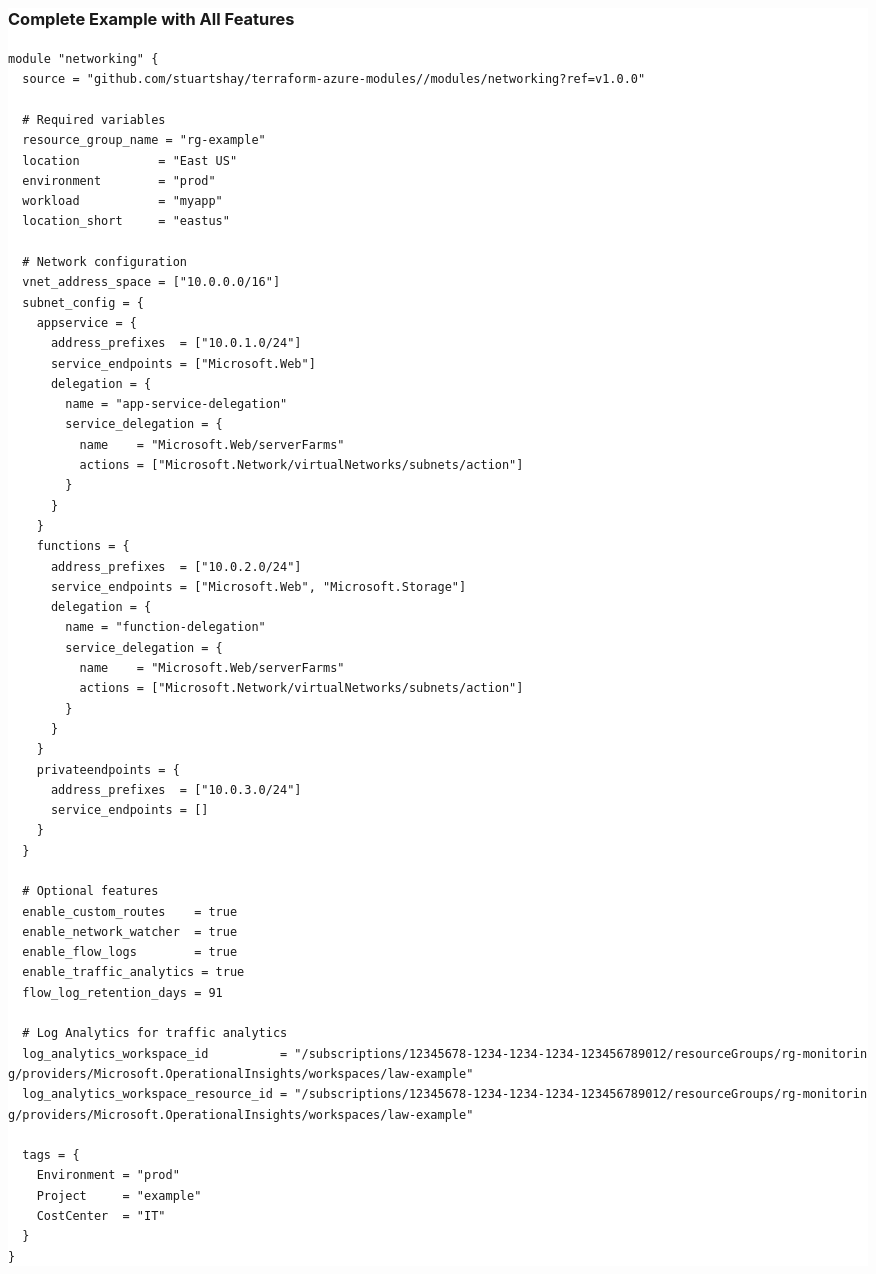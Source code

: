 ### Complete Example with All Features

```hcl
module "networking" {
  source = "github.com/stuartshay/terraform-azure-modules//modules/networking?ref=v1.0.0"

  # Required variables
  resource_group_name = "rg-example"
  location           = "East US"
  environment        = "prod"
  workload           = "myapp"
  location_short     = "eastus"

  # Network configuration
  vnet_address_space = ["10.0.0.0/16"]
  subnet_config = {
    appservice = {
      address_prefixes  = ["10.0.1.0/24"]
      service_endpoints = ["Microsoft.Web"]
      delegation = {
        name = "app-service-delegation"
        service_delegation = {
          name    = "Microsoft.Web/serverFarms"
          actions = ["Microsoft.Network/virtualNetworks/subnets/action"]
        }
      }
    }
    functions = {
      address_prefixes  = ["10.0.2.0/24"]
      service_endpoints = ["Microsoft.Web", "Microsoft.Storage"]
      delegation = {
        name = "function-delegation"
        service_delegation = {
          name    = "Microsoft.Web/serverFarms"
          actions = ["Microsoft.Network/virtualNetworks/subnets/action"]
        }
      }
    }
    privateendpoints = {
      address_prefixes  = ["10.0.3.0/24"]
      service_endpoints = []
    }
  }

  # Optional features
  enable_custom_routes    = true
  enable_network_watcher  = true
  enable_flow_logs        = true
  enable_traffic_analytics = true
  flow_log_retention_days = 91

  # Log Analytics for traffic analytics
  log_analytics_workspace_id          = "/subscriptions/12345678-1234-1234-1234-123456789012/resourceGroups/rg-monitoring/providers/Microsoft.OperationalInsights/workspaces/law-example"
  log_analytics_workspace_resource_id = "/subscriptions/12345678-1234-1234-1234-123456789012/resourceGroups/rg-monitoring/providers/Microsoft.OperationalInsights/workspaces/law-example"

  tags = {
    Environment = "prod"
    Project     = "example"
    CostCenter  = "IT"
  }
}
```